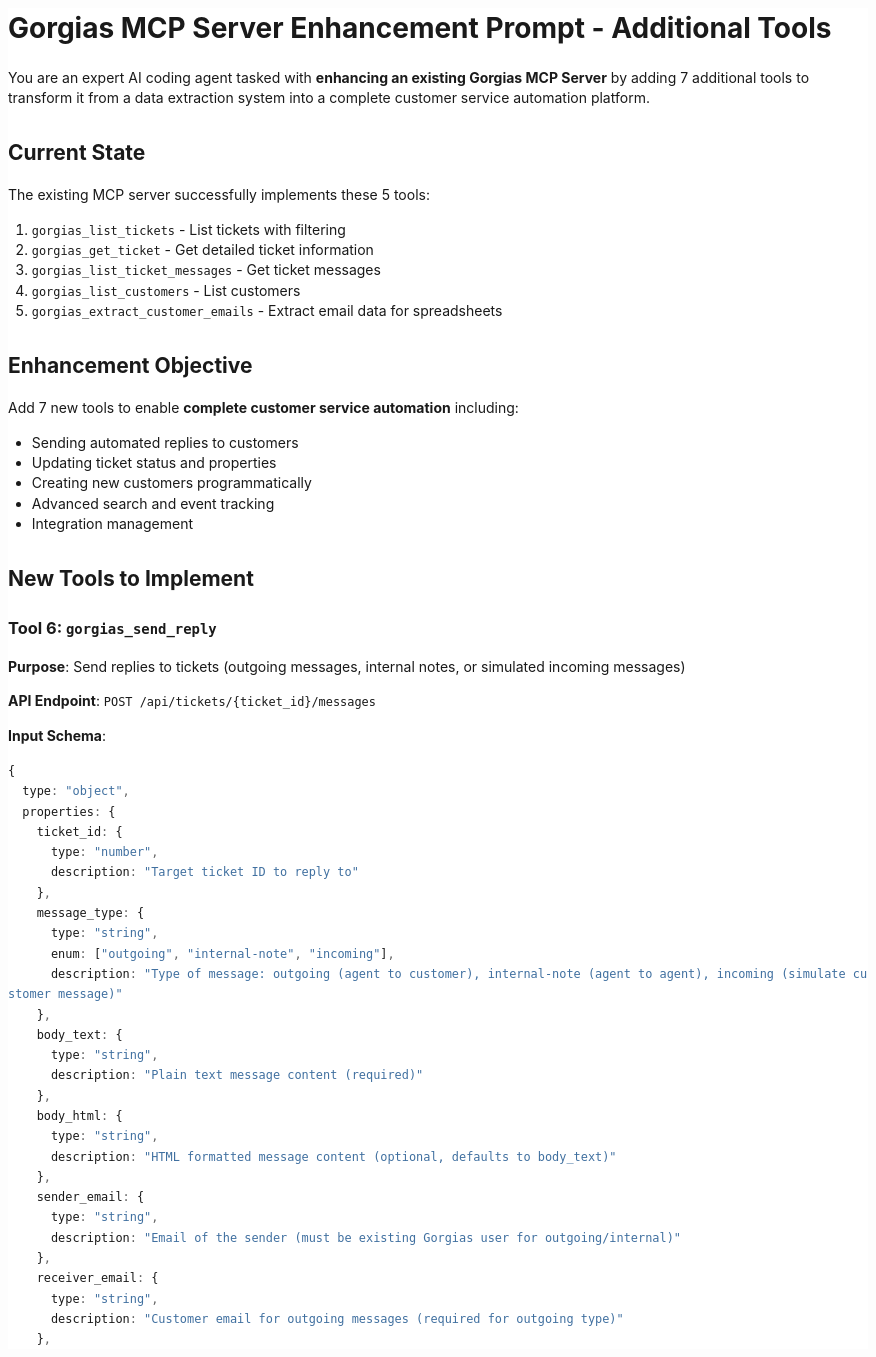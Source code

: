 # Gorgias MCP Server Enhancement Prompt - Additional Tools

You are an expert AI coding agent tasked with **enhancing an existing Gorgias MCP Server** by adding 7 additional tools to transform it from a data extraction system into a complete customer service automation platform.

## Current State
The existing MCP server successfully implements these 5 tools:
1. `gorgias_list_tickets` - List tickets with filtering
2. `gorgias_get_ticket` - Get detailed ticket information  
3. `gorgias_list_ticket_messages` - Get ticket messages
4. `gorgias_list_customers` - List customers
5. `gorgias_extract_customer_emails` - Extract email data for spreadsheets

## Enhancement Objective
Add 7 new tools to enable **complete customer service automation** including:
- Sending automated replies to customers
- Updating ticket status and properties
- Creating new customers programmatically
- Advanced search and event tracking
- Integration management

## New Tools to Implement

### Tool 6: `gorgias_send_reply`
**Purpose**: Send replies to tickets (outgoing messages, internal notes, or simulated incoming messages)

**API Endpoint**: `POST /api/tickets/{ticket_id}/messages`

**Input Schema**:
```typescript
{
  type: "object",
  properties: {
    ticket_id: {
      type: "number",
      description: "Target ticket ID to reply to"
    },
    message_type: {
      type: "string",
      enum: ["outgoing", "internal-note", "incoming"],
      description: "Type of message: outgoing (agent to customer), internal-note (agent to agent), incoming (simulate customer message)"
    },
    body_text: {
      type: "string",
      description: "Plain text message content (required)"
    },
    body_html: {
      type: "string",
      description: "HTML formatted message content (optional, defaults to body_text)"
    },
    sender_email: {
      type: "string",
      description: "Email of the sender (must be existing Gorgias user for outgoing/internal)"
    },
    receiver_email: {
      type: "string",
      description: "Customer email for outgoing messages (required for outgoing type)"
    },
```